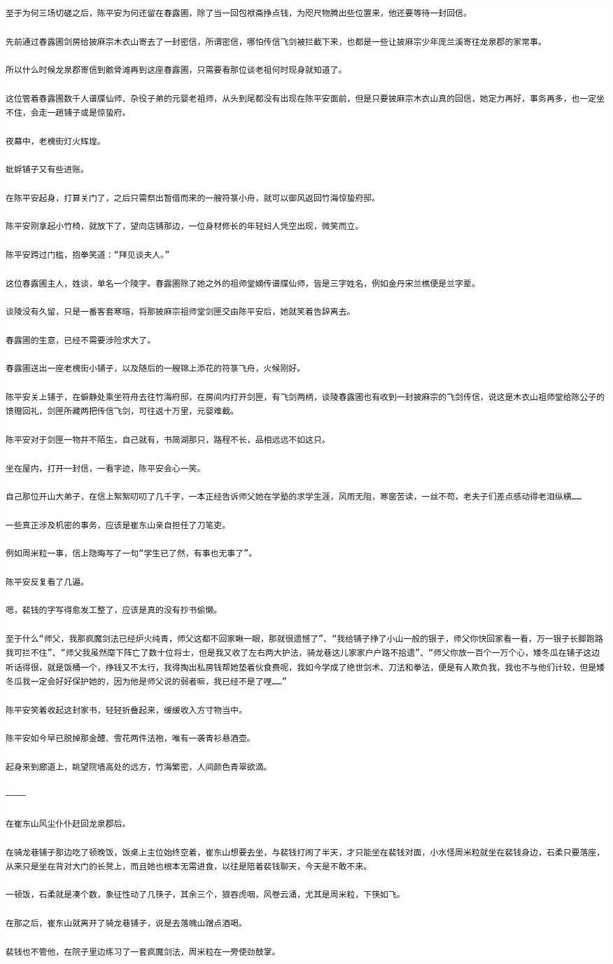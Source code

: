     至于为何三场切磋之后，陈平安为何还留在春露圃，除了当一回包袱斋挣点钱，为咫尺物腾出些位置来，他还要等待一封回信。

    先前通过春露圃剑房给披麻宗木衣山寄去了一封密信，所谓密信，哪怕传信飞剑被拦截下来，也都是一些让披麻宗少年庞兰溪寄往龙泉郡的家常事。

    所以什么时候龙泉郡寄信到骸骨滩再到这座春露圃，只需要看那位谈老祖何时现身就知道了。

    这位管着春露圃数千人谱牒仙师、杂役子弟的元婴老祖师，从头到尾都没有出现在陈平安面前，但是只要披麻宗木衣山真的回信，她定力再好，事务再多，也一定坐不住，会走一趟铺子或是惊蛰府。

    夜幕中，老槐街灯火辉煌。

    蚍蜉铺子又有些进账。

    在陈平安起身，打算关门了，之后只需祭出暂借而来的一艘符箓小舟，就可以御风返回竹海惊蛰府邸。

    陈平安刚拿起小竹椅，就放下了，望向店铺那边，一位身材修长的年轻妇人凭空出现，微笑而立。

    陈平安跨过门槛，抱拳笑道：“拜见谈夫人。”

    这位春露圃主人，姓谈，单名一个陵字。春露圃除了她之外的祖师堂嫡传谱牒仙师，皆是三字姓名，例如金丹宋兰樵便是兰字辈。

    谈陵没有久留，只是一番客套寒暄，将那披麻宗祖师堂剑匣交由陈平安后，她就笑着告辞离去。

    春露圃的生意，已经不需要涉险求大了。

    春露圃送出一座老槐街小铺子，以及随后的一艘锦上添花的符箓飞舟，火候刚好。

    陈平安关上铺子，在僻静处乘坐符舟去往竹海府邸，在房间内打开剑匣，有飞剑两柄，谈陵春露圃也有收到一封披麻宗的飞剑传信，说这是木衣山祖师堂给陈公子的馈赠回礼，剑匣所藏两把传信飞剑，可往返十万里，元婴难截。

    陈平安对于剑匣一物并不陌生，自己就有，书简湖那只，路程不长，品相远远不如这只。

    坐在屋内，打开一封信，一看字迹，陈平安会心一笑。

    自己那位开山大弟子，在信上絮絮叨叨了几千字，一本正经告诉师父她在学塾的求学生涯，风雨无阻，寒窗苦读，一丝不苟，老夫子们差点感动得老泪纵横……

    一些真正涉及机密的事务，应该是崔东山亲自担任了刀笔吏。

    例如周米粒一事，信上隐晦写了一句“学生已了然，有事也无事了”。

    陈平安反复看了几遍。

    嗯，裴钱的字写得愈发工整了，应该是真的没有抄书偷懒。

    至于什么“师父，我那疯魔剑法已经炉火纯青，师父这都不回家瞅一眼，那就很遗憾了”、“我给铺子挣了小山一般的银子，师父你快回家看一看，万一银子长脚跑路我可拦不住”、“师父我虽然麾下阵亡了数十位将士，但是我又收了左右两大护法，骑龙巷这儿家家户户路不拾遗”、“师父你放一百个一万个心，矮冬瓜在铺子这边听话得很，就是饭桶一个，挣钱又不太行，我得掏出私房钱帮她垫着伙食费呢，我如今学成了绝世剑术、刀法和拳法，便是有人欺负我，我也不与他们计较，但是矮冬瓜我一定会好好保护她的，因为他是师父说的弱者嘛，我已经不是了哩……”

    陈平安笑着收起这封家书，轻轻折叠起来，缓缓收入方寸物当中。

    陈平安如今早已脱掉那金醴、雪花两件法袍，唯有一袭青衫悬酒壶。

    起身来到廊道上，眺望院墙高处的远方，竹海繁密，人间颜色青翠欲滴。

    ————

    在崔东山风尘仆仆赶回龙泉郡后。

    在骑龙巷铺子那边吃了顿晚饭，饭桌上主位始终空着，崔东山想要去坐，与裴钱打闹了半天，才只能坐在裴钱对面，小水怪周米粒就坐在裴钱身边，石柔只要落座，从来只是坐在背对大门的长凳上，而且她也根本无需进食，以往是陪着裴钱聊天，今天是不敢不来。

    一顿饭，石柔就是凑个数，象征性动了几筷子，其余三个，狼吞虎咽，风卷云涌，尤其是周米粒，下筷如飞。

    在那之后，崔东山就离开了骑龙巷铺子，说是去落魄山蹭点酒喝。

    裴钱也不管他，在院子里边练习了一套疯魔剑法，周米粒在一旁使劲鼓掌。

